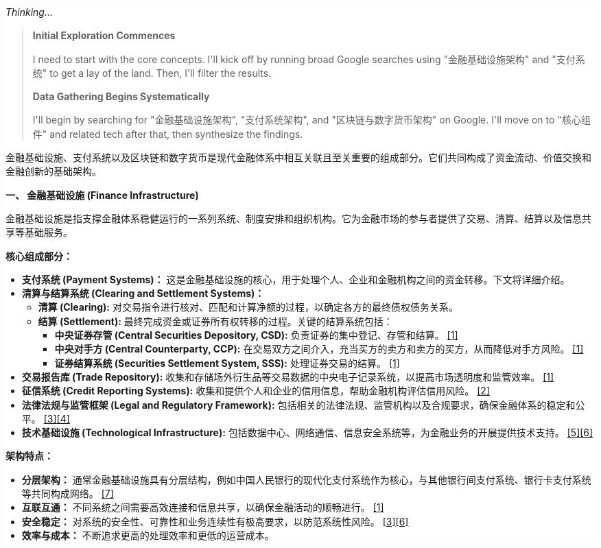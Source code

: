 *Thinking...*

> **Initial Exploration Commences**
> 
> I need to start with the core concepts. I'll kick off by running broad Google searches using "金融基础设施架构" and "支付系统" to get a lay of the land. Then, I'll filter the results.
> 
> 
> 
> **Data Gathering Begins Systematically**
> 
> I'll begin by searching for "金融基础设施架构", "支付系统架构", and "区块链与数字货币架构" on Google. I'll move on to "核心组件" and related tech after that, then synthesize the findings.
> 
> 
金融基础设施、支付系统以及区块链和数字货币是现代金融体系中相互关联且至关重要的组成部分。它们共同构成了资金流动、价值交换和金融创新的基础架构。

**一、 金融基础设施 (Finance Infrastructure)**

金融基础设施是指支撑金融体系稳健运行的一系列系统、制度安排和组织机构。它为金融市场的参与者提供了交易、清算、结算以及信息共享等基础服务。

**核心组成部分：**

*   **支付系统 (Payment Systems)：** 这是金融基础设施的核心，用于处理个人、企业和金融机构之间的资金转移。下文将详细介绍。
*   **清算与结算系统 (Clearing and Settlement Systems)：**
    *   **清算 (Clearing):** 对交易指令进行核对、匹配和计算净额的过程，以确定各方的最终债权债务关系。
    *   **结算 (Settlement):** 最终完成资金或证券所有权转移的过程。关键的结算系统包括：
        *   **中央证券存管 (Central Securities Depository, CSD):** 负责证券的集中登记、存管和结算。 [[1]](https://www.fisco.com.cn/en/upload/files/20200901/1598929082366771.pdf)
        *   **中央对手方 (Central Counterparty, CCP):** 在交易双方之间介入，充当买方的卖方和卖方的买方，从而降低对手方风险。 [[1]](https://www.fisco.com.cn/en/upload/files/20200901/1598929082366771.pdf)
        *   **证券结算系统 (Securities Settlement System, SSS):** 处理证券交易的结算。 [[1]](https://www.fisco.com.cn/en/upload/files/20200901/1598929082366771.pdf)
*   **交易报告库 (Trade Repository):** 收集和存储场外衍生品等交易数据的中央电子记录系统，以提高市场透明度和监管效率。 [[1]](https://www.fisco.com.cn/en/upload/files/20200901/1598929082366771.pdf)
*   **征信系统 (Credit Reporting Systems):** 收集和提供个人和企业的信用信息，帮助金融机构评估信用风险。 [[2]](http://www.nifd.cn/Uploads/Paper/c0613296-635e-4b61-935e-94c6a2c3c44a.pdf)
*   **法律法规与监管框架 (Legal and Regulatory Framework):** 包括相关的法律法规、监管机构以及合规要求，确保金融体系的稳定和公平。 [[3]](http://www.zcsvillages.com/upload/2023/0419/3e4c0bb0-e3f0-4665-a7c7-78f813d04a5b.pdf)[[4]](https://www.pwccn.com/zh/financial-services/publications/white-paper-on-enterprise-architecture-management-in-financial-sector-nov2022.pdf)
*   **技术基础设施 (Technological Infrastructure):** 包括数据中心、网络通信、信息安全系统等，为金融业务的开展提供技术支持。 [[5]](https://www.snccb.com/view.php?aid=1563)[[6]](https://pdf.dfcfw.com/pdf/H3_AP202204061557597474_1.pdf)

**架构特点：**

*   **分层架构：** 通常金融基础设施具有分层结构，例如中国人民银行的现代化支付系统作为核心，与其他银行间支付系统、银行卡支付系统等共同构成网络。 [[7]](http://naes.org.cn/cj_zwz/cg/lw/201911/W020191127529061159981.pdf)
*   **互联互通：** 不同系统之间需要高效连接和信息共享，以确保金融活动的顺畅进行。 [[1]](https://www.fisco.com.cn/en/upload/files/20200901/1598929082366771.pdf)
*   **安全稳定：** 对系统的安全性、可靠性和业务连续性有极高要求，以防范系统性风险。 [[3]](http://www.zcsvillages.com/upload/2023/0419/3e4c0bb0-e3f0-4665-a7c7-78f813d04a5b.pdf)[[6]](https://pdf.dfcfw.com/pdf/H3_AP202204061557597474_1.pdf)
*   **效率与成本：** 不断追求更高的处理效率和更低的运营成本。
